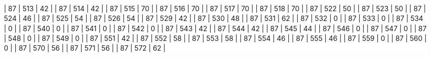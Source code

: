 | 87              | 513                | 42       |
| 87              | 514                | 42       |
| 87              | 515                | 70       |
| 87              | 516                | 70       |
| 87              | 517                | 70       |
| 87              | 518                | 70       |
| 87              | 522                | 50       |
| 87              | 523                | 50       |
| 87              | 524                | 46       |
| 87              | 525                | 54       |
| 87              | 526                | 54       |
| 87              | 529                | 42       |
| 87              | 530                | 48       |
| 87              | 531                | 62       |
| 87              | 532                | 0        |
| 87              | 533                | 0        |
| 87              | 534                | 0        |
| 87              | 540                | 0        |
| 87              | 541                | 0        |
| 87              | 542                | 0        |
| 87              | 543                | 42       |
| 87              | 544                | 42       |
| 87              | 545                | 44       |
| 87              | 546                | 0        |
| 87              | 547                | 0        |
| 87              | 548                | 0        |
| 87              | 549                | 0        |
| 87              | 551                | 42       |
| 87              | 552                | 58       |
| 87              | 553                | 58       |
| 87              | 554                | 46       |
| 87              | 555                | 46       |
| 87              | 559                | 0        |
| 87              | 560                | 0        |
| 87              | 570                | 56       |
| 87              | 571                | 56       |
| 87              | 572                | 62       |